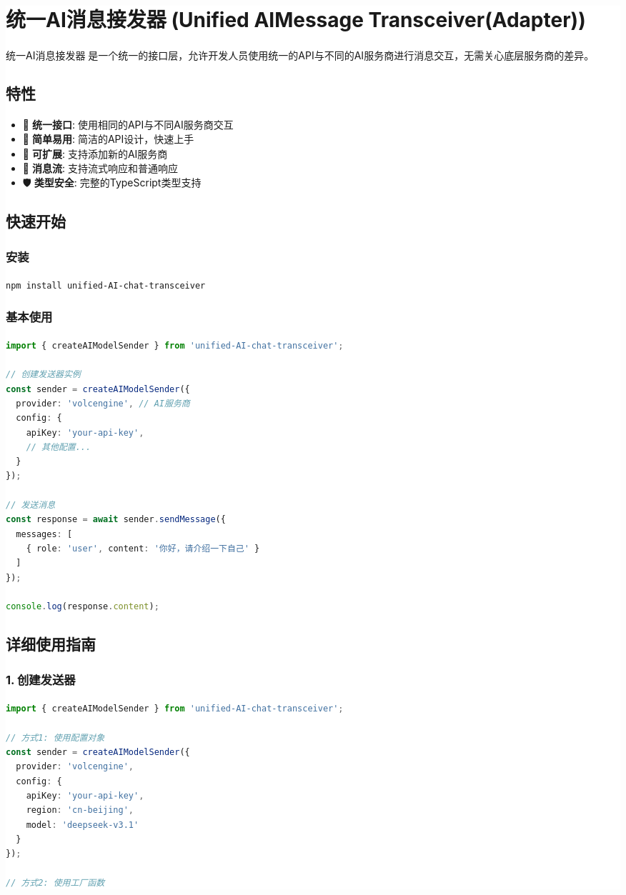 # 统一AI消息接发器  (Unified AIMessage Transceiver(Adapter))

统一AI消息接发器 是一个统一的接口层，允许开发人员使用统一的API与不同的AI服务商进行消息交互，无需关心底层服务商的差异。

## 特性

- 🔄 **统一接口**: 使用相同的API与不同AI服务商交互
- 🚀 **简单易用**: 简洁的API设计，快速上手
- 🔌 **可扩展**: 支持添加新的AI服务商
- 💬 **消息流**: 支持流式响应和普通响应
- 🛡️ **类型安全**: 完整的TypeScript类型支持

## 快速开始

### 安装

```bash
npm install unified-AI-chat-transceiver
```

### 基本使用

```typescript
import { createAIModelSender } from 'unified-AI-chat-transceiver';

// 创建发送器实例
const sender = createAIModelSender({
  provider: 'volcengine', // AI服务商
  config: {
    apiKey: 'your-api-key',
    // 其他配置...
  }
});

// 发送消息
const response = await sender.sendMessage({
  messages: [
    { role: 'user', content: '你好，请介绍一下自己' }
  ]
});

console.log(response.content);
```

## 详细使用指南

### 1. 创建发送器

```typescript
import { createAIModelSender } from 'unified-AI-chat-transceiver';

// 方式1: 使用配置对象
const sender = createAIModelSender({
  provider: 'volcengine',
  config: {
    apiKey: 'your-api-key',
    region: 'cn-beijing',
    model: 'deepseek-v3.1'
  }
});

// 方式2: 使用工厂函数
```